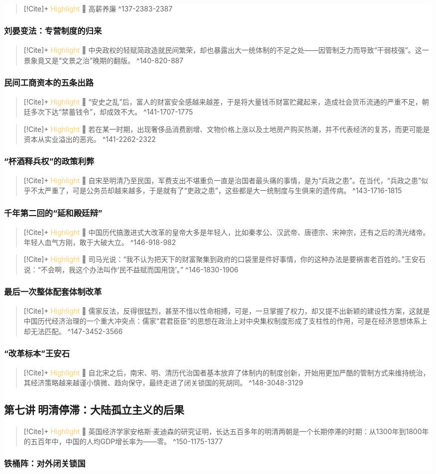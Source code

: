 > [!Cite]+ <span style="color: #ffce78;">Highlight</span>
> 📌 高薪养廉
> ^137-2383-2387
### 刘晏变法：专营制度的归来

> [!Cite]+ <span style="color: #ffce78;">Highlight</span>
> 📌 中央政权的轻赋简政造就民间繁荣，却也暴露出大一统体制的不足之处——因管制乏力而导致“干弱枝强”。这一景象竟又是“文景之治”晚期的翻版。
> ^140-820-887
### 民间工商资本的五条出路

> [!Cite]+ <span style="color: #ffce78;">Highlight</span>
> 📌 “安史之乱”后，富人的财富安全感越来越差，于是将大量钱币财富贮藏起来，造成社会货币流通的严重不足，朝廷多次下达“禁蓄钱令”，却成效不大。
> ^141-1707-1775

> [!Cite]+ <span style="color: #ffce78;">Highlight</span>
> 📌 若在某一时期，出现奢侈品消费剧增、文物价格上涨以及土地房产购买热潮，并不代表经济的复苏，而更可能是资本从实业溢出的恶兆。
> ^141-2262-2322
### “杯酒释兵权”的政策利弊

> [!Cite]+ <span style="color: #ffce78;">Highlight</span>
> 📌 自宋至明清乃至民国，军费支出不堪重负一直是治国者最头痛的事情，是为“兵政之患”。在当代，“兵政之患”似乎不太严重了，可是公务员却越来越多，于是就有了“吏政之患”，这些都是大一统制度与生俱来的遗传病。
> ^143-1716-1815
### 千年第二回的“延和殿廷辩”

> [!Cite]+ <span style="color: #ffce78;">Highlight</span>
> 📌 中国历代搞激进式大改革的皇帝大多是年轻人，比如秦孝公、汉武帝、唐德宗、宋神宗，还有之后的清光绪帝。年轻人血气方刚，敢于大破大立。
> ^146-918-982

> [!Cite]+ <span style="color: #ffce78;">Highlight</span>
> 📌 司马光说：“我不认为把天下的财富聚集到政府的口袋里是件好事情，你的这种办法是要祸害老百姓的。”王安石说：“不会啊，我这个办法叫作‘民不益赋而国用饶’。”
> ^146-1830-1906
### 最后一次整体配套体制改革

> [!Cite]+ <span style="color: #ffce78;">Highlight</span>
> 📌 儒家反法，反得很猛烈，甚至不惜以性命相搏，可是，一旦掌握了权力，却又提不出新颖的建设性方案，这就是中国历代经济治理的一个重大冲突点：儒家“君君臣臣”的思想在政治上对中央集权制度形成了支柱性的作用，可是在经济思想体系上却无法匹配。
> ^147-3452-3566
### “改革标本”王安石

> [!Cite]+ <span style="color: #ffce78;">Highlight</span>
> 📌 自北宋之后，南宋、明、清历代治国者基本放弃了体制内的制度创新，开始用更加严酷的管制方式来维持统治，其经济策略越来越谨小慎微、趋向保守，最终走进了闭关锁国的死胡同。
> ^148-3048-3129
## 第七讲 明清停滞：大陆孤立主义的后果

> [!Cite]+ <span style="color: #ffce78;">Highlight</span>
> 📌 英国经济学家安格斯·麦迪森的研究证明，长达五百多年的明清两朝是一个长期停滞的时期：从1300年到1800年的五百年中，中国的人均GDP增长率为——零。
> ^150-1175-1377
### 铁桶阵：对外闭关锁国
